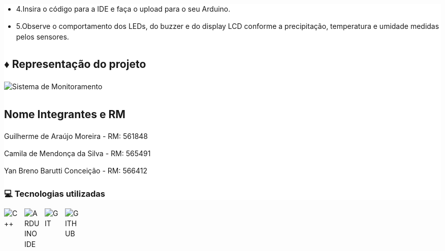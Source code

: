 - 4.Insira o código para a IDE e faça o upload para o seu Arduino.

- 5.Observe o comportamento dos LEDs, do buzzer e do display LCD conforme a precipitação, temperatura e umidade medidas pelos sensores.

## ♦ Representação do projeto

<img 
    align="center" 
    alt="Sistema de Monitoramento" 
    title="Sistema de Monitoramento"
    width="600px" 
    style="padding-right: 10px;" 
    src="https://github.com/user-attachments/assets/dbd6f326-8da8-4152-88ba-b9afe8631b0f"
/>


## Nome Integrantes e RM

Guilherme de Araújo Moreira - RM: 561848

Camila de Mendonça da Silva - RM: 565491

Yan Breno Barutti Conceição - RM: 566412

### 💻 Tecnologias utilizadas

<img 
    align="left" 
    alt="C++"
    title="C++" 
    width="30px" 
    style="padding-right: 10px;" 
    src="https://cdn.jsdelivr.net/gh/devicons/devicon@latest/icons/cplusplus/cplusplus-original.svg" 
/>
<img 
    align="left" 
    alt="ARDUINO IDE" 
    title="ARDUINO IDE"
    width="30px" 
    style="padding-right: 10px;" 
    src="https://cdn.jsdelivr.net/gh/devicons/devicon@latest/icons/arduino/arduino-original-wordmark.svg" 
/>
<img 
    align="left" 
    alt="GIT" 
    title="GIT"
    width="30px" 
    style="padding-right: 10px;" 
    src="https://cdn.jsdelivr.net/gh/devicons/devicon@latest/icons/git/git-original.svg" 
/>
<img 
    align="left" 
    alt="GITHUB" 
    title="GITHUB"
    width="30px" 
    style="padding-right: 10px;" 
    src="https://cdn.jsdelivr.net/gh/devicons/devicon@latest/icons/github/github-original-wordmark.svg" 
/>
